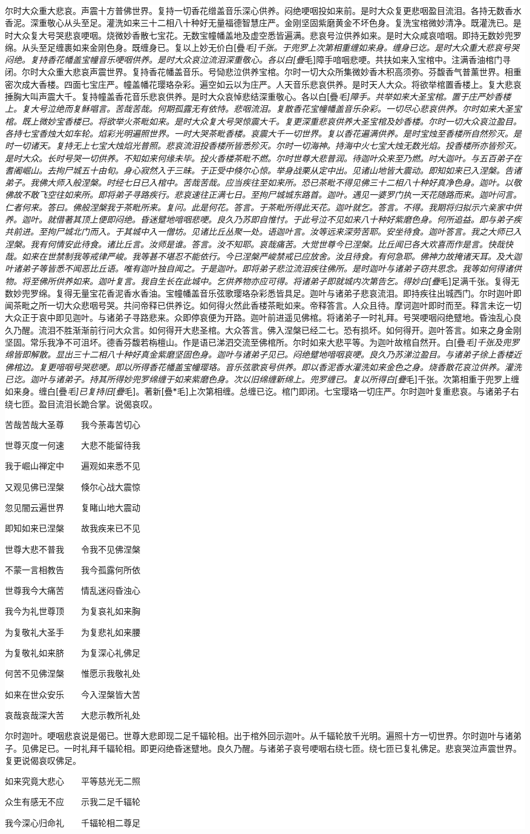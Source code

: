 尔时大众重大悲哀。声震十方普佛世界。复持一切香花缯盖音乐深心供养。闷绝哽咽投如来前。是时大众复更悲咽盈目流泪。各持无数香水香泥。深重敬心从头至足。灌洗如来三十二相八十种好无量福德智慧庄严。金刚坚固紫磨黄金不坏色身。复洗宝棺微妙清净。既灌洗已。是时大众复大号哭悲哀哽咽。烧微妙香散七宝花。无数宝幢幡盖地及虚空悉皆遍满。悲哀号泣供养如来。是时大众咸哀喑咽。即持无数妙兜罗绵。从头至足缠裹如来金刚色身。既缠身已。复以上妙无价白[疊*毛]千张。于兜罗上次第相重缠如来身。缠身已讫。是时大众重大悲哀号哭闷绝。复持香花幡盖宝幢音乐哽咽供养。是时大众哀泣流泪深重敬心。各以白[疊*毛]障手喑咽悲哽。共扶如来入宝棺中。注满香油棺门寻闭。尔时大众重大悲哀声震世界。复持香花幡盖音乐。号恸悲泣供养宝棺。尔时一切大众所集微妙香木积高须弥。芬馥香气普薰世界。相重密次成大香楼。四面七宝庄严。幢盖幡花璎珞杂彩。遍空如云以为庄严。人天音乐悲哀供养。是时天人大众。将欲举棺置香楼上。复大悲哀捶胸大叫声震大千。复持幢盖香花音乐悲哀供养。是时大众哀悼悲结深重敬心。各以白[疊*毛]障手。共举如来大圣宝棺。置于庄严妙香楼上。复大号泣绝而复稣唱言。苦哉苦哉。何期孤露无有依恃。悲咽流泪。复散香花宝幢幡盖音乐杂彩。一切尽心悲哀供养。尔时如来大圣宝棺。既上微妙宝香楼已。将欲举火茶毗如来。是时大众复大号哭惊震大千。复更深重悲哀供养大圣宝棺及妙香楼。尔时一切大众哀泣盈目。各持七宝香烛大如车轮。焰彩光明遍照世界。一时大哭茶毗香楼。哀震大千一切世界。复以香花遍满供养。是时宝烛至香楼所自然殄灭。是时一切诸天。复持无上七宝大烛焰光普照。悲哀流泪投香楼所皆悉殄灭。尔时一切海神。持海中火七宝大烛无数光焰。投香楼所亦皆殄灭。是时大众。长时号哭一切供养。不知如来何缘未毕。投火香楼茶毗不燃。尔时世尊大悲普润。待迦叶众来至乃燃。时大迦叶。与五百弟子在耆阇崛山。去拘尸城五十由旬。身心寂然入于三昧。于正受中倏尔心惊。举身战栗从定中出。见诸山地皆大震动。即知如来已入涅槃。告诸弟子。我佛大师入般涅槃。时经七日已入棺中。苦哉苦哉。应当疾往至如来所。恐已茶毗不得见佛三十二相八十种好真净色身。迦叶。以敬佛故不敢飞空往如来所。即将弟子寻路疾行。悲哀速往正满七日。至拘尸城城东路首。迦叶。遇见一婆罗门执一天花随路而来。迦叶问言。仁者何来。答曰。佛般涅槃我于茶毗所来。复问。此是何花。答言。于茶毗所得此天花。迦叶就乞。答言。不得。我期将归拟示六亲家中供养。迦叶。就借著其顶上便即闷绝。昏迷躄地喑咽悲哽。良久乃苏即自惟忖。于此号泣不见如来八十种好紫磨色身。何所追益。即与弟子疾共前进。至拘尸城北门而入。于其城中入一僧坊。见诸比丘丛聚一处。语迦叶言。汝等远来深劳苦耶。安坐待食。迦叶答言。我之大师已入涅槃。我有何情安此待食。诸比丘言。汝师是谁。答言。汝不知耶。哀哉痛苦。大觉世尊今已涅槃。比丘闻已各大欢喜而作是言。快哉快哉。如来在世禁制我等戒律严峻。我等甚不堪忍不能依行。今已涅槃严峻禁戒已应放舍。汝且待食。有何急耶。佛神力故掩诸天耳。及大迦叶诸弟子等皆悉不闻恶比丘语。唯有迦叶独自闻之。于是迦叶。即将弟子悲泣流泪疾往佛所。是时迦叶与诸弟子窃共思念。我等如何得诸供物。将至佛所供养如来。迦叶复言。我自生长在此城中。乞供养物亦应可得。将诸弟子即就城内次第告乞。得妙白[疊*毛]足满千张。复得无数妙兜罗绵。复得无量宝花香泥香水香油。宝幢幡盖音乐弦歌璎珞杂彩悉皆具足。迦叶与诸弟子悲哀流泪。即持疾往出城西门。尔时迦叶即闻茶毗之所一切大众悲咽号哭。共问帝释已供养讫。如何得火然此香楼茶毗如来。帝释答言。人众且待。摩诃迦叶即时而至。释言未讫一切大众正于哀中即见迦叶。与诸弟子寻路悲来。众即停哀便为开路。迦叶前进遥见佛棺。将诸弟子一时礼拜。号哭哽咽闷绝躄地。昏浊乱心良久乃醒。流泪不胜渐渐前行问大众言。如何得开大悲圣棺。大众答言。佛入涅槃已经二七。恐有损坏。如何得开。迦叶答言。如来之身金刚坚固。常乐我净不可沮坏。德香芬馥若栴檀山。作是语已涕泗交流至佛棺所。尔时如来大悲平等。为迦叶故棺自然开。白[疊*毛]千张及兜罗绵皆即解散。显出三十二相八十种好真金紫磨坚固色身。迦叶与诸弟子见已。闷绝躄地喑咽哀哽。良久乃苏涕泣盈目。与诸弟子徐上香楼近佛棺边。复更喑咽号哭悲哽。即以所得香花幡盖宝幢璎珞。音乐弦歌哀号供养。即以香泥香水灌洗如来金色之身。烧香散花哀泣供养。灌洗已讫。迦叶与诸弟子。持其所得妙兜罗绵缠于如来紫磨色身。次以旧绵缠新绵上。兜罗缠已。复以所得白[疊*毛]千张。次第相重于兜罗上缠如来身。缠白[疊*毛]已复持旧[疊*毛]。著新[疊*毛]上次第相缠。总缠已讫。棺门即闭。七宝璎珞一切庄严。尔时迦叶复重悲哀。与诸弟子右绕七匝。盈目流泪长跪合掌。说偈哀叹。  

苦哉苦哉大圣尊　　我今荼毒苦切心  

世尊灭度一何速　　大悲不能留待我  

我于崛山禅定中　　遍观如来悉不见  

又观见佛已涅槃　　倏尔心战大震惊  

忽见闇云遍世界　　复睹山地大震动  

即知如来已涅槃　　故我疾来已不见  

世尊大悲不普我　　令我不见佛涅槃  

不蒙一言相教告　　我今孤露何所依  

世尊我今大痛苦　　情乱迷闷昏浊心  

我今为礼世尊顶　　为复哀礼如来胸  

为复敬礼大圣手　　为复悲礼如来腰  

为复敬礼如来脐　　为复深心礼佛足  

何苦不见佛涅槃　　惟愿示我敬礼处  

如来在世众安乐　　今入涅槃皆大苦  

哀哉哀哉深大苦　　大悲示教所礼处  

尔时迦叶。哽咽悲哀说是偈已。世尊大悲即现二足千辐轮相。出于棺外回示迦叶。从千辐轮放千光明。遍照十方一切世界。尔时迦叶与诸弟子。见佛足已。一时礼拜千辐轮相。即更闷绝昏迷躄地。良久乃醒。与诸弟子哀号哽咽右绕七匝。绕七匝已复礼佛足。悲哀哭泣声震世界。复更说偈哀叹佛足。  

如来究竟大悲心　　平等慈光无二照  

众生有感无不应　　示我二足千辐轮  

我今深心归命礼　　千辐轮相二尊足  
